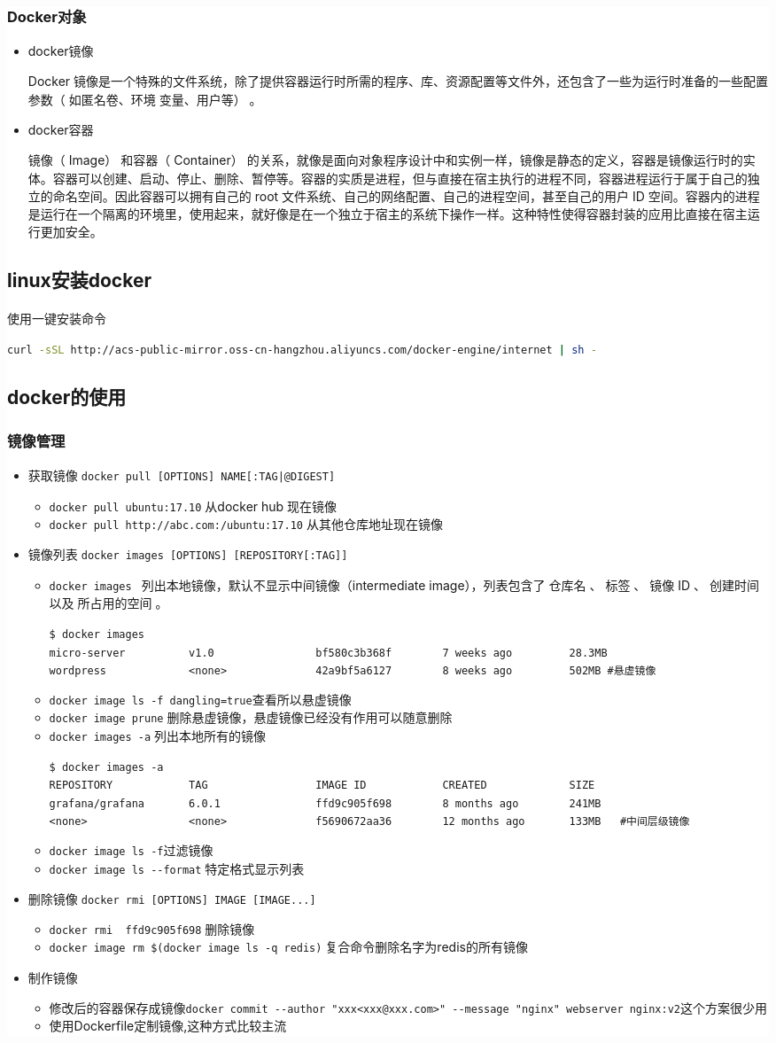 
### Docker对象

- docker镜像

    Docker 镜像是一个特殊的文件系统，除了提供容器运行时所需的程序、库、资源配置等文件外，还包含了一些为运行时准备的一些配置参数（ 如匿名卷、环境
变量、用户等） 。

- docker容器

    镜像（ Image） 和容器（ Container） 的关系，就像是面向对象程序设计中和实例一样，镜像是静态的定义，容器是镜像运行时的实体。容器可以创建、启动、停止、删除、暂停等。容器的实质是进程，但与直接在宿主执行的进程不同，容器进程运行于属于自己的独立的命名空间。因此容器可以拥有自己的 root 文件系统、自己的网络配置、自己的进程空间，甚至自己的用户 ID 空间。容器内的进程是运行在一个隔离的环境里，使用起来，就好像是在一个独立于宿主的系统下操作一样。这种特性使得容器封装的应用比直接在宿主运行更加安全。

## linux安装docker

 使用一键安装命令
 ```bash
 curl -sSL http://acs-public-mirror.oss-cn-hangzhou.aliyuncs.com/docker-engine/internet | sh -
```

## docker的使用

### 镜像管理

- 获取镜像 `docker pull [OPTIONS] NAME[:TAG|@DIGEST]`
    - `docker pull ubuntu:17.10` 从docker hub 现在镜像
    - `docker pull http://abc.com:/ubuntu:17.10` 从其他仓库地址现在镜像 
- 镜像列表 `docker images [OPTIONS] [REPOSITORY[:TAG]]`
    - `docker images ` 列出本地镜像，默认不显示中间镜像（intermediate image），列表包含了 仓库名 、 标签 、 镜像 ID 、 创建时间 以及 所占用的空间 。
        ```
        $ docker images
        micro-server          v1.0                bf580c3b368f        7 weeks ago         28.3MB
        wordpress             <none>              42a9bf5a6127        8 weeks ago         502MB #悬虚镜像
        ```
    - `docker image ls -f dangling=true`查看所以悬虚镜像
    - `docker image prune` 删除悬虚镜像，悬虚镜像已经没有作用可以随意删除
    - `docker images -a` 列出本地所有的镜像
        ```
        $ docker images -a
        REPOSITORY            TAG                 IMAGE ID            CREATED             SIZE
        grafana/grafana       6.0.1               ffd9c905f698        8 months ago        241MB
        <none>                <none>              f5690672aa36        12 months ago       133MB   #中间层级镜像
        ```
   - `docker image ls -f`过滤镜像
   - `docker image ls --format` 特定格式显示列表

- 删除镜像 `docker rmi [OPTIONS] IMAGE [IMAGE...]`
   - `docker rmi  ffd9c905f698` 删除镜像 
   - `docker image rm $(docker image ls -q redis)` 复合命令删除名字为redis的所有镜像

- 制作镜像
    - 修改后的容器保存成镜像`docker commit --author "xxx<xxx@xxx.com>" --message "nginx" webserver nginx:v2`这个方案很少用
    - 使用Dockerfile定制镜像,这种方式比较主流
